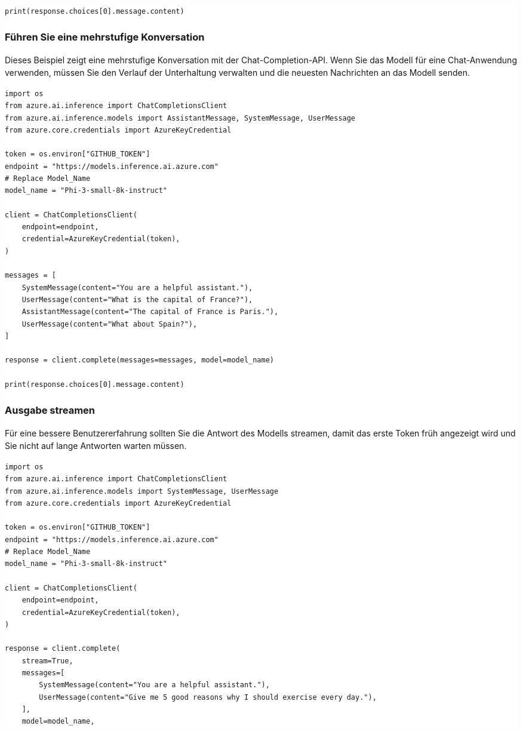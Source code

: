 ```
print(response.choices[0].message.content)
```  

### Führen Sie eine mehrstufige Konversation  

Dieses Beispiel zeigt eine mehrstufige Konversation mit der Chat-Completion-API. Wenn Sie das Modell für eine Chat-Anwendung verwenden, müssen Sie den Verlauf der Unterhaltung verwalten und die neuesten Nachrichten an das Modell senden.  

```
import os
from azure.ai.inference import ChatCompletionsClient
from azure.ai.inference.models import AssistantMessage, SystemMessage, UserMessage
from azure.core.credentials import AzureKeyCredential

token = os.environ["GITHUB_TOKEN"]
endpoint = "https://models.inference.ai.azure.com"
# Replace Model_Name
model_name = "Phi-3-small-8k-instruct"

client = ChatCompletionsClient(
    endpoint=endpoint,
    credential=AzureKeyCredential(token),
)

messages = [
    SystemMessage(content="You are a helpful assistant."),
    UserMessage(content="What is the capital of France?"),
    AssistantMessage(content="The capital of France is Paris."),
    UserMessage(content="What about Spain?"),
]

response = client.complete(messages=messages, model=model_name)

print(response.choices[0].message.content)
```  

### Ausgabe streamen  

Für eine bessere Benutzererfahrung sollten Sie die Antwort des Modells streamen, damit das erste Token früh angezeigt wird und Sie nicht auf lange Antworten warten müssen.  

```
import os
from azure.ai.inference import ChatCompletionsClient
from azure.ai.inference.models import SystemMessage, UserMessage
from azure.core.credentials import AzureKeyCredential

token = os.environ["GITHUB_TOKEN"]
endpoint = "https://models.inference.ai.azure.com"
# Replace Model_Name
model_name = "Phi-3-small-8k-instruct"

client = ChatCompletionsClient(
    endpoint=endpoint,
    credential=AzureKeyCredential(token),
)

response = client.complete(
    stream=True,
    messages=[
        SystemMessage(content="You are a helpful assistant."),
        UserMessage(content="Give me 5 good reasons why I should exercise every day."),
    ],
    model=model_name,
```
